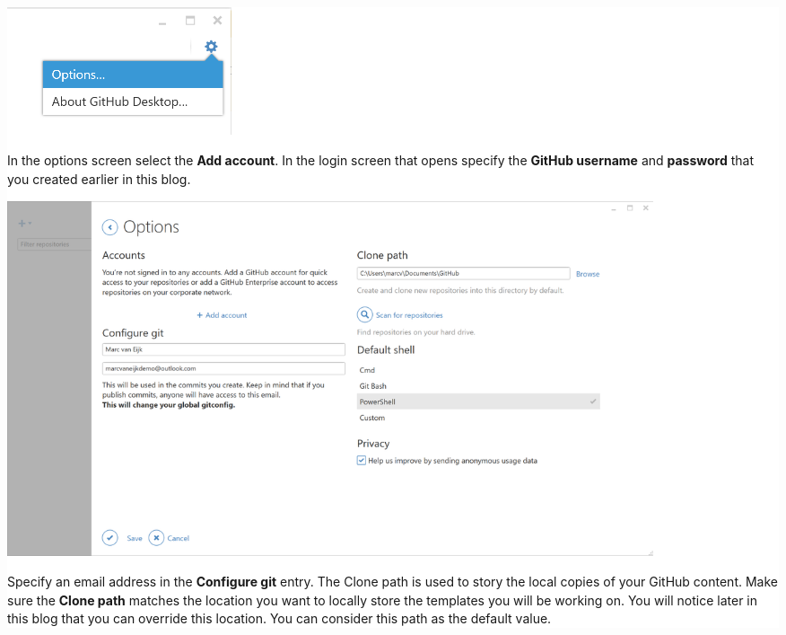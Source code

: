 <img src="/images/2016-02-03/15-GitHubD-options1.png" width="250">

In the options screen select the **Add account**. In the login screen that opens specify the **GitHub username** and **password** that you created earlier in this blog.

<img src="/images/2016-02-03/16-GitHubD-options2.png" width="720">

Specify an email address in the **Configure git** entry. The Clone path is used to story the local copies of your GitHub content. Make sure the **Clone path** matches the location you want to locally store the templates you will be working on. You will notice later in this blog that you can override this location. You can consider this path as the default value.
